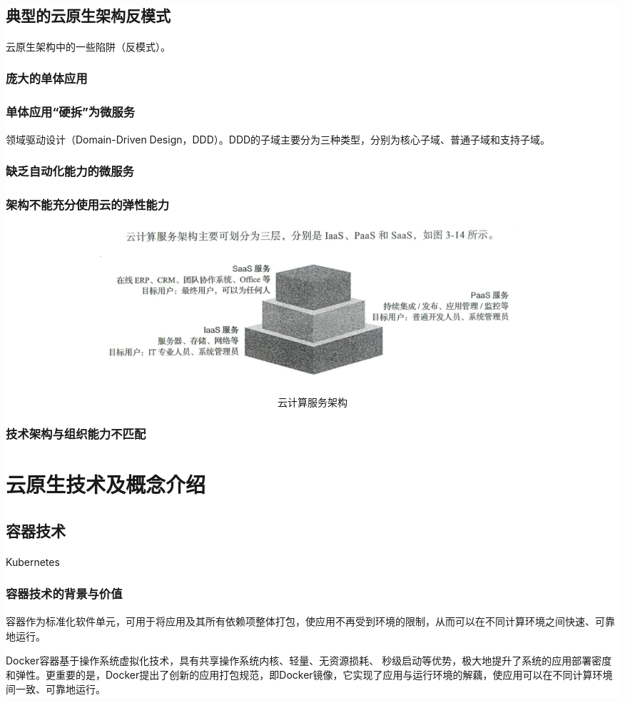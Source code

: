 ## 典型的云原生架构反模式

云原生架构中的一些陷阱（反模式）。

### 庞大的单体应用

### 单体应用“硬拆”为微服务

领域驱动设计（Domain-Driven Design，DDD）。DDD的子域主要分为三种类型，分别为核心子域、普通子域和支持子域。

### 缺乏自动化能力的微服务

### 架构不能充分使用云的弹性能力

<div align='center'>
    <img src='./imgs/ALiYunNC/016.png' width='600px'>
	<br/><br/>云计算服务架构
</div>

### 技术架构与组织能力不匹配

# 云原生技术及概念介绍

## 容器技术

Kubernetes

### 容器技术的背景与价值

容器作为标准化软件单元，可用于将应用及其所有依赖项整体打包，使应用不再受到环境的限制，从而可以在不同计算环境之间快速、可靠地运行。

Docker容器基于操作系统虚拟化技术，具有共享操作系统内核、轻量、无资源损耗、 秒级启动等优势，极大地提升了系统的应用部署密度和弹性。更重要的是，Docker提出了创新的应用打包规范，即Docker镜像，它实现了应用与运行环境的解藕，使应用可以在不同计算环境间一致、可靠地运行。
